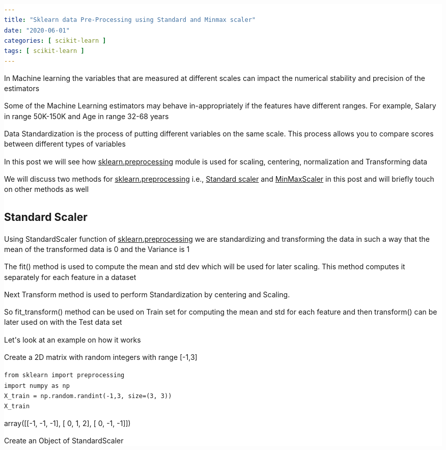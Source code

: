 ```yaml
---
title: "Sklearn data Pre-Processing using Standard and Minmax scaler"
date: "2020-06-01"
categories: [ scikit-learn ]
tags: [ scikit-learn ]
---
```


In Machine learning the variables that are measured at different scales can impact the numerical stability and precision of the estimators

Some of the Machine Learning estimators may behave in-appropriately if the features have different ranges. For example, Salary in range 50K-150K and Age in range 32-68 years

Data Standardization is the process of putting different variables on the same scale. This process allows you to compare scores between different types of variables

In this post we will see how [sklearn.preprocessing](https://scikit-learn.org/stable/modules/classes.html#module-sklearn.preprocessing) module is used for scaling, centering, normalization and Transforming data

We will discuss two methods for [sklearn.preprocessing](https://scikit-learn.org/stable/modules/classes.html#module-sklearn.preprocessing) i.e., [Standard scaler](http://sklearn.preprocessing.StandardScaler) and [MinMaxScaler](http://sklearn.preprocessing.MinMaxScaler) in this post and will briefly touch on other methods as well

## **Standard Scaler**

Using StandardScaler function of [sklearn.preprocessing](https://scikit-learn.org/stable/modules/classes.html#module-sklearn.preprocessing) we are standardizing and transforming the data in such a way that the mean of the transformed data is 0 and the Variance is 1

The fit() method is used to compute the mean and std dev which will be used for later scaling. This method computes it separately for each feature in a dataset

Next Transform method is used to perform Standardization by centering and Scaling.

So fit\_transform() method can be used on Train set for computing the mean and std for each feature and then transform() can be later used on with the Test data set

Let's look at an example on how it works

Create a 2D matrix with random integers with range \[-1,3\]

```
from sklearn import preprocessing
import numpy as np
X_train = np.random.randint(-1,3, size=(3, 3))
X_train
```

array(\[\[-1, -1, -1\],
       \[ 0,  1,  2\],
       \[ 0, -1, -1\]\])

Create an Object of StandardScaler
